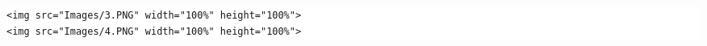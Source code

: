     <img src="Images/3.PNG" width="100%" height="100%"> 
    <img src="Images/4.PNG" width="100%" height="100%"> 